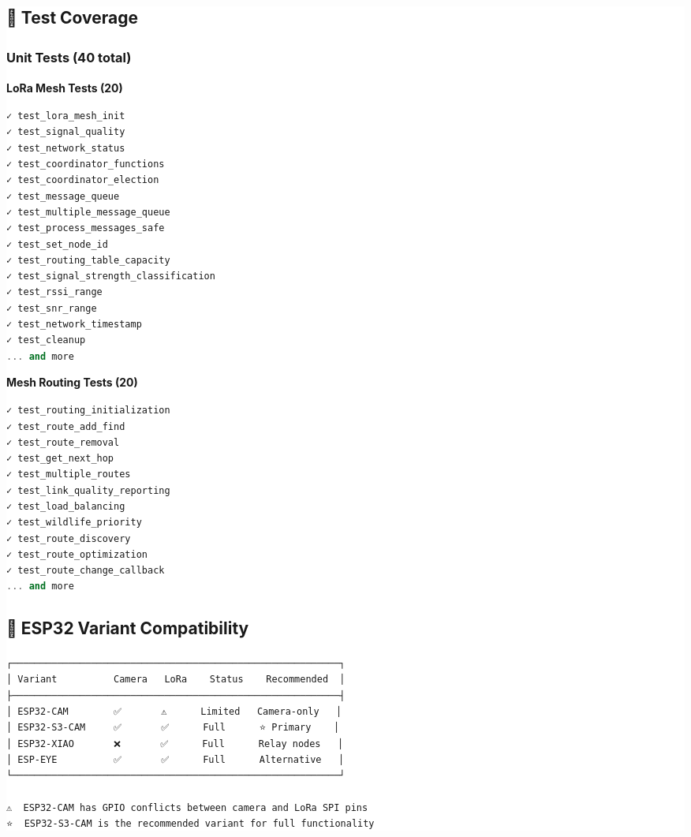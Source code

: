 ## 🧪 Test Coverage

### Unit Tests (40 total)

**LoRa Mesh Tests (20)**
```cpp
✓ test_lora_mesh_init
✓ test_signal_quality
✓ test_network_status
✓ test_coordinator_functions
✓ test_coordinator_election
✓ test_message_queue
✓ test_multiple_message_queue
✓ test_process_messages_safe
✓ test_set_node_id
✓ test_routing_table_capacity
✓ test_signal_strength_classification
✓ test_rssi_range
✓ test_snr_range
✓ test_network_timestamp
✓ test_cleanup
... and more
```

**Mesh Routing Tests (20)**
```cpp
✓ test_routing_initialization
✓ test_route_add_find
✓ test_route_removal
✓ test_get_next_hop
✓ test_multiple_routes
✓ test_link_quality_reporting
✓ test_load_balancing
✓ test_wildlife_priority
✓ test_route_discovery
✓ test_route_optimization
✓ test_route_change_callback
... and more
```

## 📱 ESP32 Variant Compatibility

```
┌──────────────────────────────────────────────────────────┐
│ Variant          Camera   LoRa    Status    Recommended  │
├──────────────────────────────────────────────────────────┤
│ ESP32-CAM        ✅       ⚠️      Limited   Camera-only   │
│ ESP32-S3-CAM     ✅       ✅      Full      ⭐ Primary    │
│ ESP32-XIAO       ❌       ✅      Full      Relay nodes   │
│ ESP-EYE          ✅       ✅      Full      Alternative   │
└──────────────────────────────────────────────────────────┘

⚠️  ESP32-CAM has GPIO conflicts between camera and LoRa SPI pins
⭐  ESP32-S3-CAM is the recommended variant for full functionality
```
